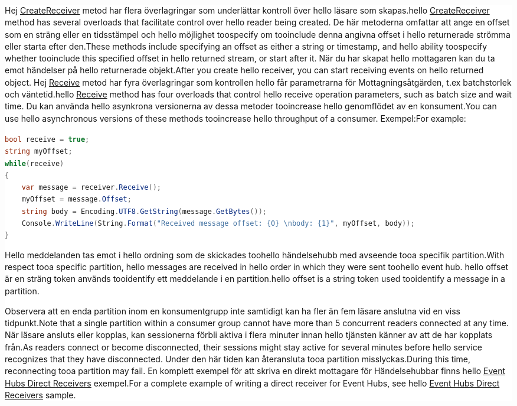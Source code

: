 <span data-ttu-id="f15cd-199">Hej [CreateReceiver](/dotnet/api/microsoft.servicebus.messaging.eventhubconsumergroup#methods_summary) metod har flera överlagringar som underlättar kontroll över hello läsare som skapas.</span><span class="sxs-lookup"><span data-stu-id="f15cd-199">hello [CreateReceiver](/dotnet/api/microsoft.servicebus.messaging.eventhubconsumergroup#methods_summary) method has several overloads that facilitate control over hello reader being created.</span></span> <span data-ttu-id="f15cd-200">De här metoderna omfattar att ange en offset som en sträng eller en tidsstämpel och hello möjlighet toospecify om tooinclude denna angivna offset i hello returnerade strömma eller starta efter den.</span><span class="sxs-lookup"><span data-stu-id="f15cd-200">These methods include specifying an offset as either a string or timestamp, and hello ability toospecify whether tooinclude this specified offset in hello returned stream, or start after it.</span></span> <span data-ttu-id="f15cd-201">När du har skapat hello mottagaren kan du ta emot händelser på hello returnerade objekt.</span><span class="sxs-lookup"><span data-stu-id="f15cd-201">After you create hello receiver, you can start receiving events on hello returned object.</span></span> <span data-ttu-id="f15cd-202">Hej [Receive](/dotnet/api/microsoft.servicebus.messaging.eventhubreceiver#methods_summary) metod har fyra överlagringar som kontrollen hello får parametrarna för Mottagningsåtgärden, t.ex batchstorlek och väntetid.</span><span class="sxs-lookup"><span data-stu-id="f15cd-202">hello [Receive](/dotnet/api/microsoft.servicebus.messaging.eventhubreceiver#methods_summary) method has four overloads that control hello receive operation parameters, such as batch size and wait time.</span></span> <span data-ttu-id="f15cd-203">Du kan använda hello asynkrona versionerna av dessa metoder tooincrease hello genomflödet av en konsument.</span><span class="sxs-lookup"><span data-stu-id="f15cd-203">You can use hello asynchronous versions of these methods tooincrease hello throughput of a consumer.</span></span> <span data-ttu-id="f15cd-204">Exempel:</span><span class="sxs-lookup"><span data-stu-id="f15cd-204">For example:</span></span>

```csharp
bool receive = true;
string myOffset;
while(receive)
{
    var message = receiver.Receive();
    myOffset = message.Offset;
    string body = Encoding.UTF8.GetString(message.GetBytes());
    Console.WriteLine(String.Format("Received message offset: {0} \nbody: {1}", myOffset, body));
}
```

<span data-ttu-id="f15cd-205">Hello meddelanden tas emot i hello ordning som de skickades toohello händelsehubb med avseende tooa specifik partition.</span><span class="sxs-lookup"><span data-stu-id="f15cd-205">With respect tooa specific partition, hello messages are received in hello order in which they were sent toohello event hub.</span></span> <span data-ttu-id="f15cd-206">hello offset är en sträng token används tooidentify ett meddelande i en partition.</span><span class="sxs-lookup"><span data-stu-id="f15cd-206">hello offset is a string token used tooidentify a message in a partition.</span></span>

<span data-ttu-id="f15cd-207">Observera att en enda partition inom en konsumentgrupp inte samtidigt kan ha fler än fem läsare anslutna vid en viss tidpunkt.</span><span class="sxs-lookup"><span data-stu-id="f15cd-207">Note that a single partition within a consumer group cannot have more than 5 concurrent readers connected at any time.</span></span> <span data-ttu-id="f15cd-208">När läsare ansluts eller kopplas, kan sessionerna förbli aktiva i flera minuter innan hello tjänsten känner av att de har kopplats från.</span><span class="sxs-lookup"><span data-stu-id="f15cd-208">As readers connect or become disconnected, their sessions might stay active for several minutes before hello service recognizes that they have disconnected.</span></span> <span data-ttu-id="f15cd-209">Under den här tiden kan återansluta tooa partition misslyckas.</span><span class="sxs-lookup"><span data-stu-id="f15cd-209">During this time, reconnecting tooa partition may fail.</span></span> <span data-ttu-id="f15cd-210">En komplett exempel för att skriva en direkt mottagare för Händelsehubbar finns hello [Event Hubs Direct Receivers](https://code.msdn.microsoft.com/Event-Hub-Direct-Receivers-13fa95c6) exempel.</span><span class="sxs-lookup"><span data-stu-id="f15cd-210">For a complete example of writing a direct receiver for Event Hubs, see hello [Event Hubs Direct Receivers](https://code.msdn.microsoft.com/Event-Hub-Direct-Receivers-13fa95c6) sample.</span></span>
